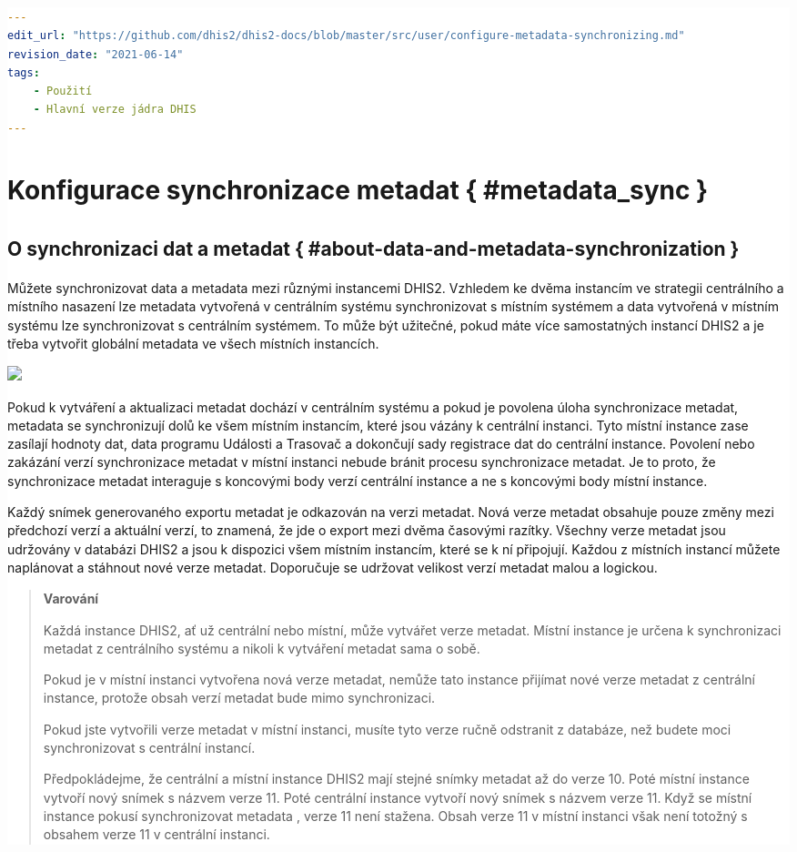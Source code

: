 ```yaml
---
edit_url: "https://github.com/dhis2/dhis2-docs/blob/master/src/user/configure-metadata-synchronizing.md"
revision_date: "2021-06-14"
tags:
    - Použití
    - Hlavní verze jádra DHIS
---
```


# Konfigurace synchronizace metadat { #metadata_sync }

## O synchronizaci dat a metadat { #about-data-and-metadata-synchronization }

Můžete synchronizovat data a metadata mezi různými instancemi DHIS2. Vzhledem ke dvěma instancím ve strategii centrálního a místního nasazení lze metadata vytvořená v centrálním systému synchronizovat s místním systémem a data vytvořená v místním systému lze synchronizovat s centrálním systémem. To může být užitečné, pokud máte více samostatných instancí DHIS2 a je třeba vytvořit globální metadata ve všech místních instancích.

![](resources/images/metadata_synchronization/dhis2_architecture.png)

Pokud k vytváření a aktualizaci metadat dochází v centrálním systému a pokud je povolena úloha synchronizace metadat, metadata se synchronizují dolů ke všem místním instancím, které jsou vázány k centrální instanci. Tyto místní instance zase zasílají hodnoty dat, data programu Události a Trasovač a dokončují sady registrace dat do centrální instance. Povolení nebo zakázání verzí synchronizace metadat v místní instanci nebude bránit procesu synchronizace metadat. Je to proto, že synchronizace metadat interaguje s koncovými body verzí centrální instance a ne s koncovými body místní instance.

Každý snímek generovaného exportu metadat je odkazován na verzi metadat. Nová verze metadat obsahuje pouze změny mezi předchozí verzí a aktuální verzí, to znamená, že jde o export mezi dvěma časovými razítky. Všechny verze metadat jsou udržovány v databázi DHIS2 a jsou k dispozici všem místním instancím, které se k ní připojují. Každou z místních instancí můžete naplánovat a stáhnout nové verze metadat. Doporučuje se udržovat velikost verzí metadat malou a logickou.

> **Varování**
>
> Každá instance DHIS2, ať už centrální nebo místní, může vytvářet verze metadat. Místní instance je určena k synchronizaci metadat z centrálního systému a nikoli k vytváření metadat sama o sobě.
>
> Pokud je v místní instanci vytvořena nová verze metadat, nemůže tato instance přijímat nové verze metadat z centrální instance, protože obsah verzí metadat bude mimo synchronizaci.
>
> Pokud jste vytvořili verze metadat v místní instanci, musíte tyto verze ručně odstranit z databáze, než budete moci synchronizovat s centrální instancí.
>
> Předpokládejme, že centrální a místní instance DHIS2 mají stejné snímky metadat až do verze 10. Poté místní instance vytvoří nový snímek s názvem verze 11. Poté centrální instance vytvoří nový snímek s názvem verze 11. Když se místní instance pokusí synchronizovat metadata , verze 11 není stažena. Obsah verze 11 v místní instanci však není totožný s obsahem verze 11 v centrální instanci.
